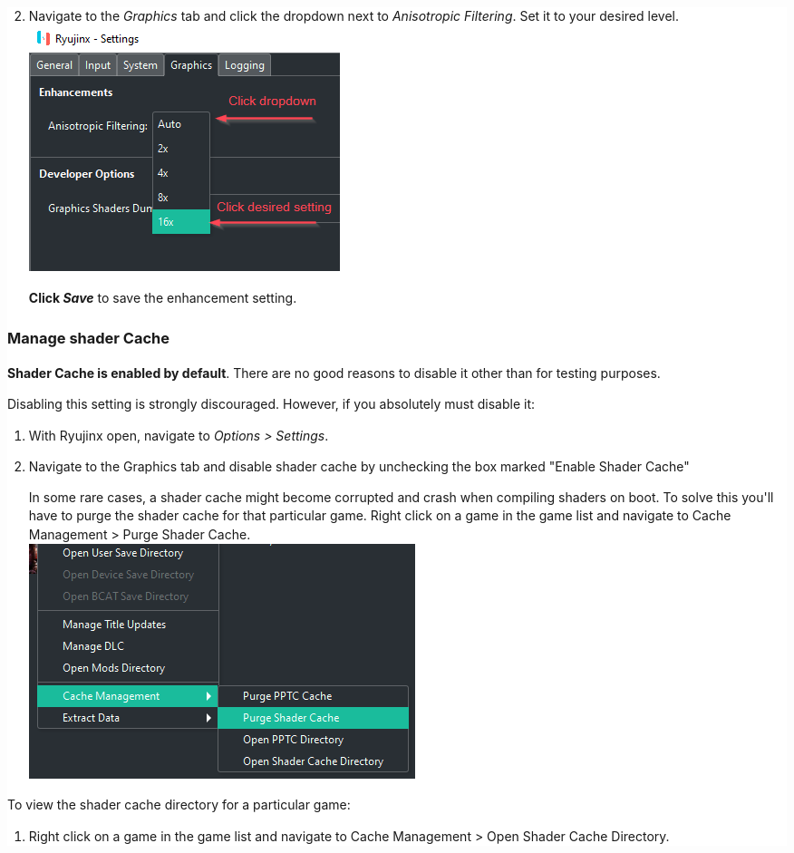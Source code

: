 
2.  Navigate to the *Graphics* tab and click the dropdown next to
    *Anisotropic Filtering*. Set it to your desired level.  
    ![image](assets/86279552-6ceabb80-bb97-11ea-8b88-1e19983ed890.png)
    
    **Click *Save*** to save the enhancement setting.

### Manage shader Cache

**Shader Cache is enabled by default**. There are no good reasons to disable it other than for testing purposes. 

Disabling this setting is strongly discouraged. However, if you absolutely must disable it:  

1.  With Ryujinx open, navigate to *Options > Settings*.

2.  Navigate to the Graphics tab and disable shader cache by unchecking the box marked "Enable Shader Cache"

    In some rare cases, a shader cache might become corrupted and crash when compiling shaders on boot. To solve this you'll have to purge the shader cache for that particular game. Right click on a game in the game list and navigate to Cache Management > Purge Shader Cache.  
    ![image](assets/98551756-e76ccb80-225a-11eb-83b8-ce99b712e7d6.png)


To view the shader cache directory for a particular game:  

1.  Right click on a game in the game list and navigate to Cache Management > Open Shader Cache Directory.  